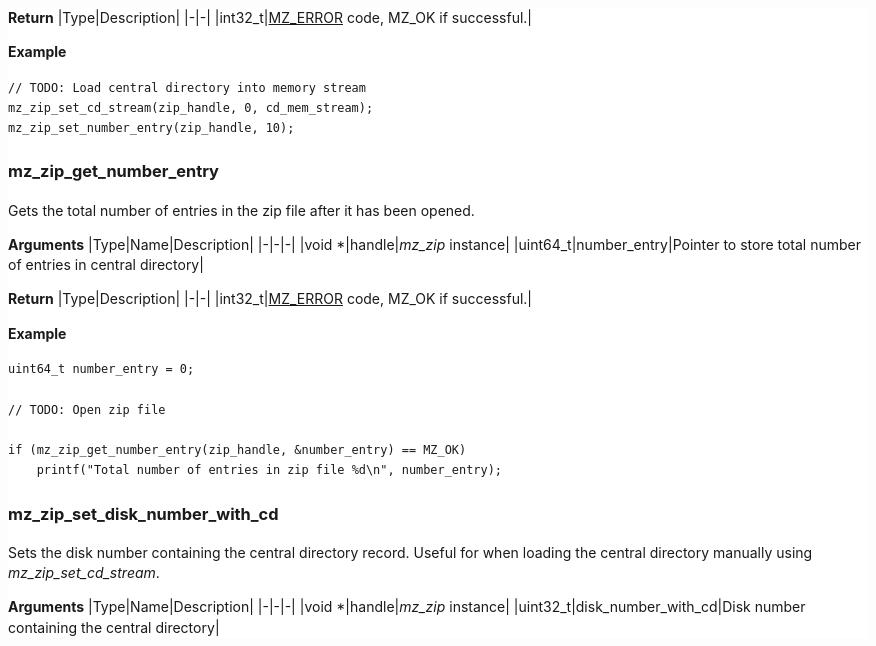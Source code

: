 **Return**
|Type|Description|
|-|-|
|int32_t|[MZ_ERROR](mz_error.md) code, MZ_OK if successful.|

**Example**
```
// TODO: Load central directory into memory stream
mz_zip_set_cd_stream(zip_handle, 0, cd_mem_stream);
mz_zip_set_number_entry(zip_handle, 10);
```

### mz_zip_get_number_entry

Gets the total number of entries in the zip file after it has been opened.

**Arguments**
|Type|Name|Description|
|-|-|-|
|void *|handle|_mz_zip_ instance|
|uint64_t|number_entry|Pointer to store total number of entries in central directory|

**Return**
|Type|Description|
|-|-|
|int32_t|[MZ_ERROR](mz_error.md) code, MZ_OK if successful.|

**Example**
```
uint64_t number_entry = 0;

// TODO: Open zip file

if (mz_zip_get_number_entry(zip_handle, &number_entry) == MZ_OK)
    printf("Total number of entries in zip file %d\n", number_entry);
```

### mz_zip_set_disk_number_with_cd

Sets the disk number containing the central directory record. Useful for when loading the central directory manually using _mz_zip_set_cd_stream_.

**Arguments**
|Type|Name|Description|
|-|-|-|
|void *|handle|_mz_zip_ instance|
|uint32_t|disk_number_with_cd|Disk number containing the central directory|

